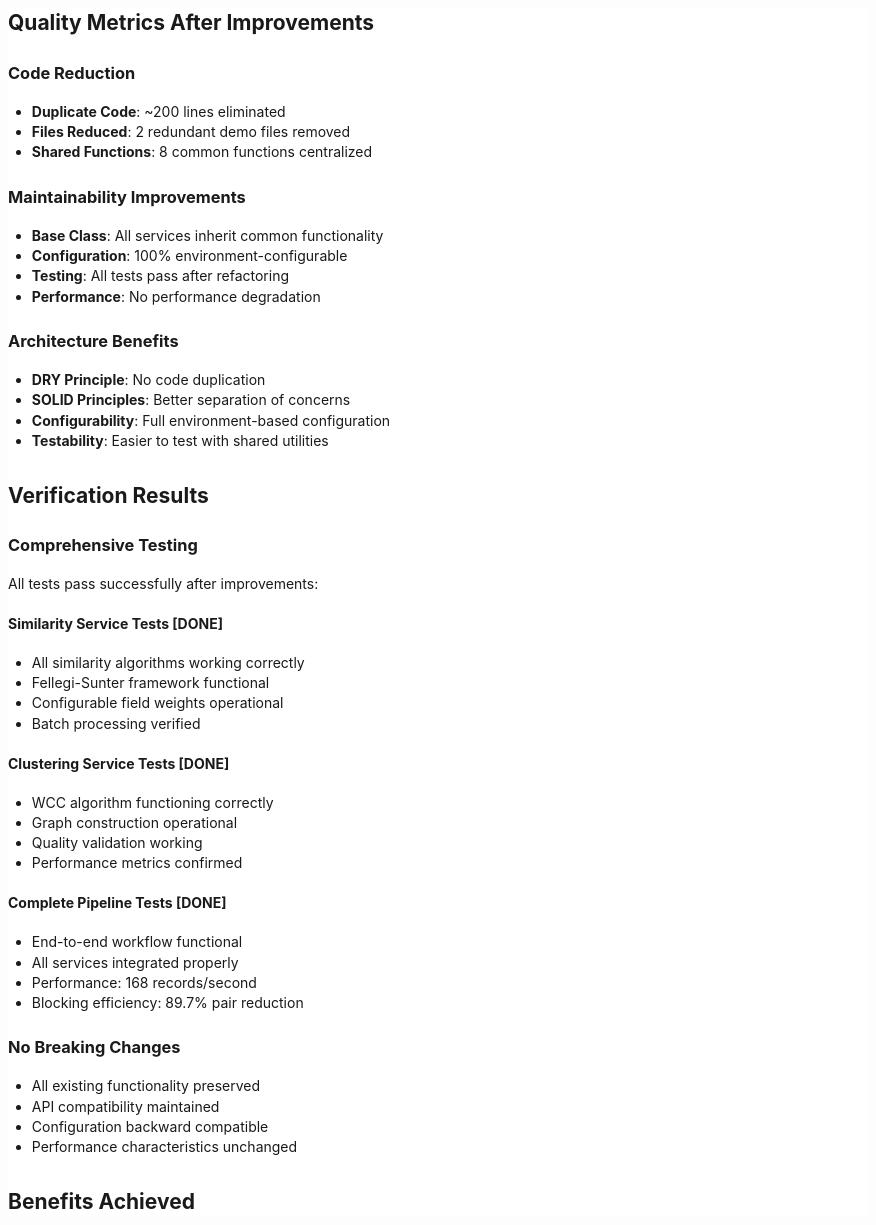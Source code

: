 ## Quality Metrics After Improvements

### **Code Reduction**
- **Duplicate Code**: ~200 lines eliminated
- **Files Reduced**: 2 redundant demo files removed
- **Shared Functions**: 8 common functions centralized

### **Maintainability Improvements**
- **Base Class**: All services inherit common functionality
- **Configuration**: 100% environment-configurable
- **Testing**: All tests pass after refactoring
- **Performance**: No performance degradation

### **Architecture Benefits**
- **DRY Principle**: No code duplication
- **SOLID Principles**: Better separation of concerns
- **Configurability**: Full environment-based configuration
- **Testability**: Easier to test with shared utilities

## Verification Results

### **Comprehensive Testing**
All tests pass successfully after improvements:

#### **Similarity Service Tests** [DONE]
- All similarity algorithms working correctly
- Fellegi-Sunter framework functional
- Configurable field weights operational
- Batch processing verified

#### **Clustering Service Tests** [DONE]
- WCC algorithm functioning correctly
- Graph construction operational
- Quality validation working
- Performance metrics confirmed

#### **Complete Pipeline Tests** [DONE]
- End-to-end workflow functional
- All services integrated properly
- Performance: 168 records/second
- Blocking efficiency: 89.7% pair reduction

### **No Breaking Changes**
- All existing functionality preserved
- API compatibility maintained
- Configuration backward compatible
- Performance characteristics unchanged

## Benefits Achieved

